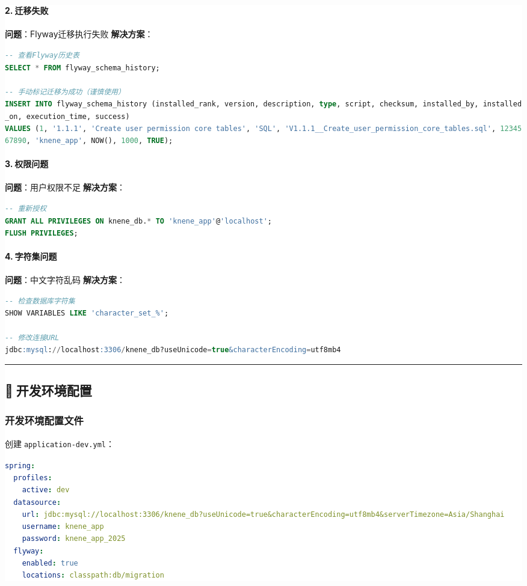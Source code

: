 #### 2. 迁移失败
**问题**：Flyway迁移执行失败
**解决方案**：
```sql
-- 查看Flyway历史表
SELECT * FROM flyway_schema_history;

-- 手动标记迁移为成功（谨慎使用）
INSERT INTO flyway_schema_history (installed_rank, version, description, type, script, checksum, installed_by, installed_on, execution_time, success)
VALUES (1, '1.1.1', 'Create user permission core tables', 'SQL', 'V1.1.1__Create_user_permission_core_tables.sql', 1234567890, 'knene_app', NOW(), 1000, TRUE);
```

#### 3. 权限问题
**问题**：用户权限不足
**解决方案**：
```sql
-- 重新授权
GRANT ALL PRIVILEGES ON knene_db.* TO 'knene_app'@'localhost';
FLUSH PRIVILEGES;
```

#### 4. 字符集问题
**问题**：中文字符乱码
**解决方案**：
```sql
-- 检查数据库字符集
SHOW VARIABLES LIKE 'character_set_%';

-- 修改连接URL
jdbc:mysql://localhost:3306/knene_db?useUnicode=true&characterEncoding=utf8mb4
```

---

## 🔄 开发环境配置

### 开发环境配置文件
创建 `application-dev.yml`：
```yaml
spring:
  profiles:
    active: dev
  datasource:
    url: jdbc:mysql://localhost:3306/knene_db?useUnicode=true&characterEncoding=utf8mb4&serverTimezone=Asia/Shanghai
    username: knene_app
    password: knene_app_2025
  flyway:
    enabled: true
    locations: classpath:db/migration
```
